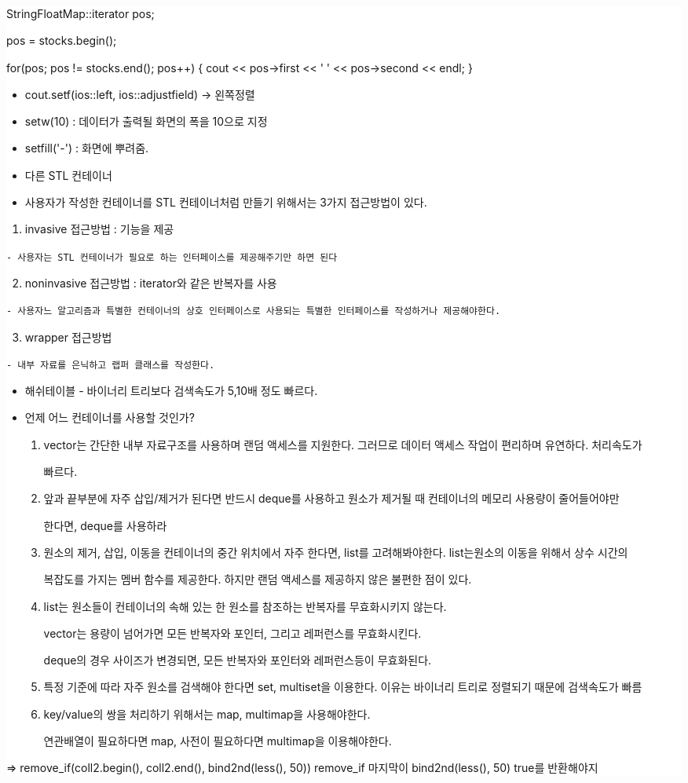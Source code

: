  StringFloatMap::iterator pos;

 pos = stocks.begin();

 for(pos; pos != stocks.end(); pos++)
 {
   cout << pos->first << ' ' << pos->second << endl;
 } 

 - cout.setf(ios::left, ios::adjustfield) -> 왼쪽정렬

 - setw(10) : 데이터가 출력될 화면의 폭을 10으로 지정

 - setfill('-') : 화면에 뿌려줌.

 

* 다른 STL 컨테이너

 - 사용자가 작성한 컨테이너를 STL 컨테이너처럼 만들기 위해서는 3가지 접근방법이 있다.

  1) invasive 접근방법 : 기능을 제공

    - 사용자는 STL 컨테이너가 필요로 하는 인터페이스를 제공해주기만 하면 된다

  2) noninvasive 접근방법 : iterator와 같은 반복자를 사용

    - 사용자느 알고리즘과 특별한 컨테이너의 상호 인터페이스로 사용되는 특별한 인터페이스를 작성하거나 제공해야한다.

  3) wrapper 접근방법

    - 내부 자료를 은닉하고 랩퍼 클래스를 작성한다.

* 해쉬테이블 - 바이너리 트리보다 검색속도가 5,10배 정도 빠르다.

 

* 언제 어느 컨테이너를 사용할 것인가?

  1. vector는 간단한 내부 자료구조를 사용하며 랜덤 액세스를 지원한다. 그러므로 데이터 액세스 작업이 편리하며 유연하다. 처리속도가

      빠르다.

  2. 앞과 끝부분에 자주 삽입/제거가 된다면 반드시 deque를 사용하고 원소가 제거될 때 컨테이너의 메모리 사용량이 줄어들어야만

     한다면, deque를 사용하라

  3. 원소의 제거, 삽입, 이동을 컨테이너의 중간 위치에서 자주 한다면, list를 고려해봐야한다. list는원소의 이동을 위해서 상수 시간의

      복잡도를 가지는 멤버 함수를 제공한다. 하지만 랜덤 액세스를 제공하지 않은 불편한 점이 있다.

  4. list는 원소들이 컨테이너의 속해 있는 한 원소를 참조하는 반복자를 무효화시키지 않는다.

      vector는 용량이 넘어가면 모든 반복자와 포인터, 그리고 레퍼런스를 무효화시킨다.

      deque의 경우 사이즈가 변경되면, 모든 반복자와 포인터와 레퍼런스등이 무효화된다.

  5. 특정 기준에 따라 자주 원소를 검색해야 한다면 set, multiset을 이용한다. 이유는 바이너리 트리로 정렬되기 때문에 검색속도가 빠름

  6. key/value의 쌍을 처리하기 위해서는 map, multimap을 사용해야한다.

      연관배열이 필요하다면 map, 사전이 필요하다면 multimap을 이용해야한다.

=> remove_if(coll2.begin(), coll2.end(), bind2nd(less<int>(), 50)) remove_if 마지막이 bind2nd(less<int>(), 50) true를 반환해야지
